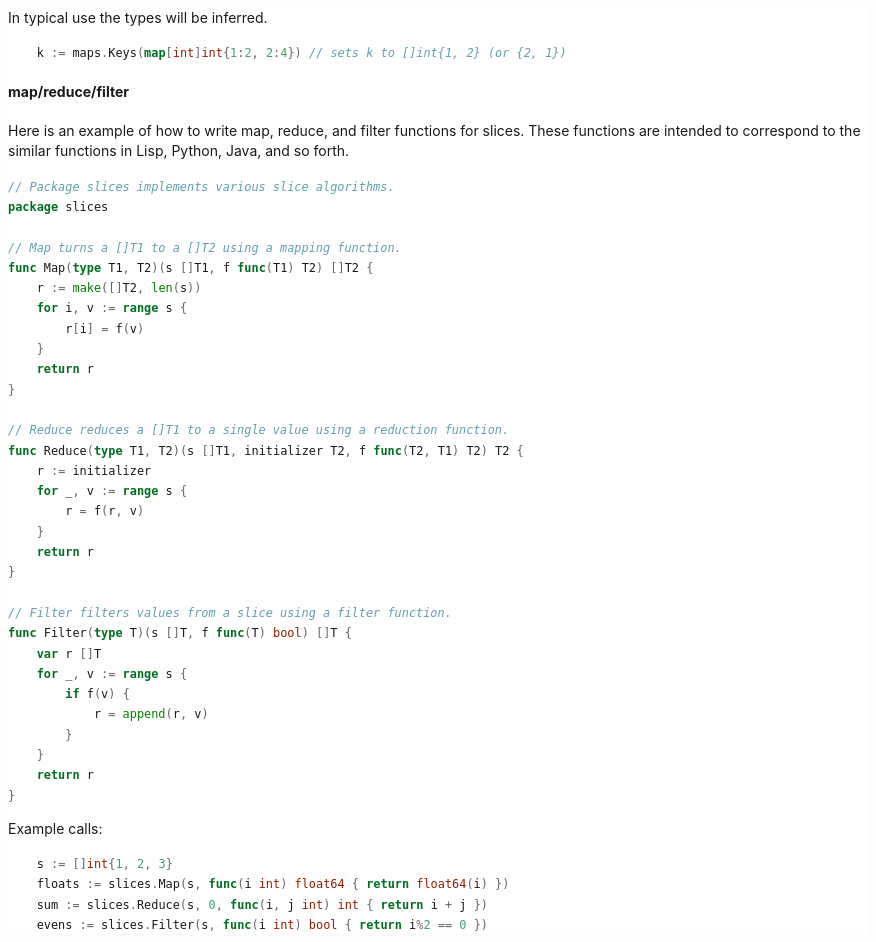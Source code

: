 In typical use the types will be inferred.

```Go
	k := maps.Keys(map[int]int{1:2, 2:4}) // sets k to []int{1, 2} (or {2, 1})
```

#### map/reduce/filter

Here is an example of how to write map, reduce, and filter functions
for slices.
These functions are intended to correspond to the similar functions in
Lisp, Python, Java, and so forth.

```Go
// Package slices implements various slice algorithms.
package slices

// Map turns a []T1 to a []T2 using a mapping function.
func Map(type T1, T2)(s []T1, f func(T1) T2) []T2 {
	r := make([]T2, len(s))
	for i, v := range s {
		r[i] = f(v)
	}
	return r
}

// Reduce reduces a []T1 to a single value using a reduction function.
func Reduce(type T1, T2)(s []T1, initializer T2, f func(T2, T1) T2) T2 {
	r := initializer
	for _, v := range s {
		r = f(r, v)
	}
	return r
}

// Filter filters values from a slice using a filter function.
func Filter(type T)(s []T, f func(T) bool) []T {
	var r []T
	for _, v := range s {
		if f(v) {
			r = append(r, v)
		}
	}
	return r
}
```

Example calls:

```Go
	s := []int{1, 2, 3}
	floats := slices.Map(s, func(i int) float64 { return float64(i) })
	sum := slices.Reduce(s, 0, func(i, j int) int { return i + j })
	evens := slices.Filter(s, func(i int) bool { return i%2 == 0 })
```

